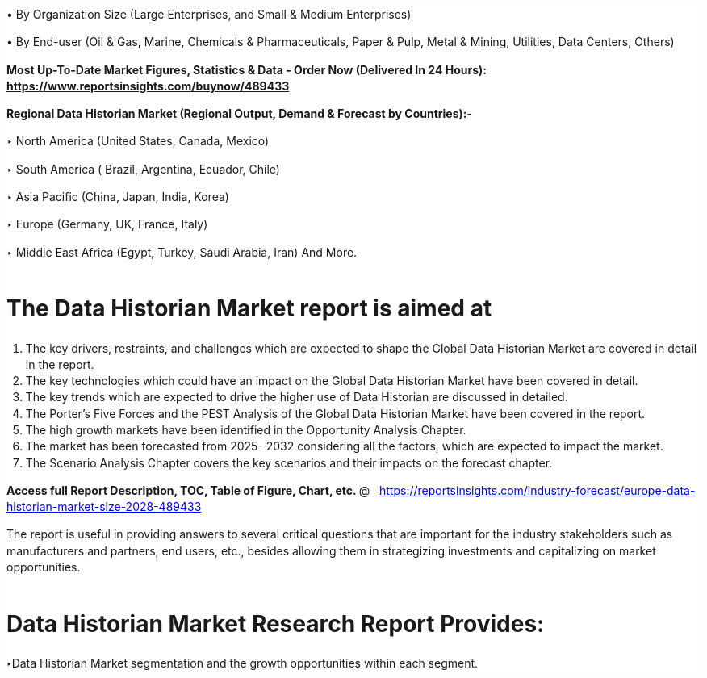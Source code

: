 • By Organization Size (Large Enterprises, and Small & Medium Enterprises)

• By End-user (Oil & Gas, Marine, Chemicals & Pharmaceuticals, Paper & Pulp, Metal & Mining, Utilities, Data Centers, Others)

<strong>Most Up-To-Date Market Figures, Statistics & Data - Order Now (Delivered In 24 Hours): <a href=https://www.reportsinsights.com/buynow/489433>https://www.reportsinsights.com/buynow/489433</a></strong>

<strong>Regional Data Historian Market (Regional Output, Demand &amp; Forecast by Countries):-</strong>

‣ North America (United States, Canada, Mexico)

‣ South America ( Brazil, Argentina, Ecuador, Chile)

‣ Asia Pacific (China, Japan, India, Korea)

‣ Europe (Germany, UK, France, Italy)

‣ Middle East Africa (Egypt, Turkey, Saudi Arabia, Iran) And More.

# <strong>The Data Historian Market report is aimed at</strong>
<ol>
  <li>The key drivers, restraints, and challenges which are expected to shape the Global Data Historian Market are covered in detail in the report.</li>
  <li>The key technologies which could have an impact on the Global Data Historian Market have been covered in detail.</li>
  <li>The key trends which are expected to drive the higher use of Data Historian are discussed in detailed.</li>
  <li>The Porter’s Five Forces and the PEST Analysis of the Global Data Historian Market have been covered in the report.</li>
  <li>The high growth markets have been identified in the Opportunity Analysis Chapter.</li>
  <li>The market has been forecasted from 2025- 2032 considering all the factors, which are expected to impact the market.</li>
  <li>The Scenario Analysis Chapter covers the key scenarios and their impacts on the forecast chapter.</li>
</ol>
<strong>Access full Report Description, TOC, Table of Figure, Chart, etc. </strong>@   <a href=https://reportsinsights.com/industry-forecast/europe-data-historian-market-size-2028-489433 style=color:#0000ff;>https://reportsinsights.com/industry-forecast/europe-data-historian-market-size-2028-489433</a>

The report is useful in providing answers to several critical questions that are important for the industry stakeholders such as manufacturers and partners, end users, etc., besides allowing them in strategizing investments and capitalizing on market opportunities.

# <strong>Data Historian Market Research Report Provides:</strong>

<strong>‣</strong>Data Historian Market segmentation and the growth opportunities within each segment.
